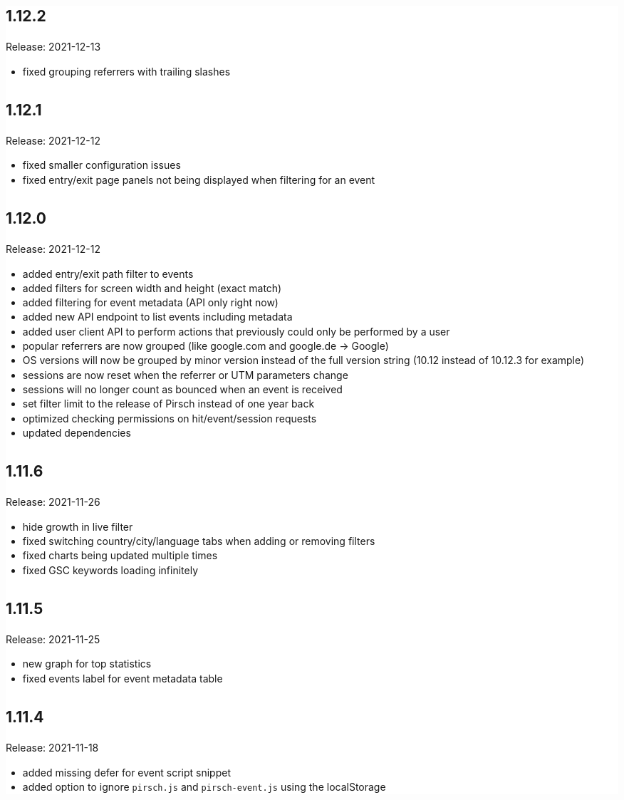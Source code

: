 ## 1.12.2

Release: 2021-12-13

* fixed grouping referrers with trailing slashes

## 1.12.1

Release: 2021-12-12

* fixed smaller configuration issues
* fixed entry/exit page panels not being displayed when filtering for an event

## 1.12.0

Release: 2021-12-12

* added entry/exit path filter to events
* added filters for screen width and height (exact match)
* added filtering for event metadata (API only right now)
* added new API endpoint to list events including metadata
* added user client API to perform actions that previously could only be performed by a user
* popular referrers are now grouped (like google.com and google.de -> Google)
* OS versions will now be grouped by minor version instead of the full version string (10.12 instead of 10.12.3 for example)
* sessions are now reset when the referrer or UTM parameters change
* sessions will no longer count as bounced when an event is received
* set filter limit to the release of Pirsch instead of one year back
* optimized checking permissions on hit/event/session requests
* updated dependencies

## 1.11.6

Release: 2021-11-26

* hide growth in live filter
* fixed switching country/city/language tabs when adding or removing filters
* fixed charts being updated multiple times
* fixed GSC keywords loading infinitely

## 1.11.5

Release: 2021-11-25

* new graph for top statistics
* fixed events label for event metadata table

## 1.11.4

Release: 2021-11-18

* added missing defer for event script snippet
* added option to ignore `pirsch.js` and `pirsch-event.js` using the localStorage
